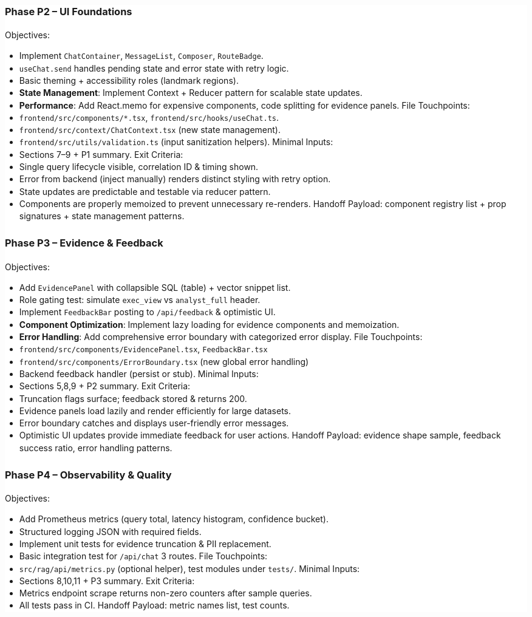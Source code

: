 ### Phase P2 – UI Foundations
Objectives:
- Implement `ChatContainer`, `MessageList`, `Composer`, `RouteBadge`.
- `useChat.send` handles pending state and error state with retry logic.
- Basic theming + accessibility roles (landmark regions).
- **State Management**: Implement Context + Reducer pattern for scalable state updates.
- **Performance**: Add React.memo for expensive components, code splitting for evidence panels.
File Touchpoints:
- `frontend/src/components/*.tsx`, `frontend/src/hooks/useChat.ts`.
- `frontend/src/context/ChatContext.tsx` (new state management).
- `frontend/src/utils/validation.ts` (input sanitization helpers).
Minimal Inputs:
- Sections 7–9 + P1 summary.
Exit Criteria:
- Single query lifecycle visible, correlation ID & timing shown.
- Error from backend (inject manually) renders distinct styling with retry option.
- State updates are predictable and testable via reducer pattern.
- Components are properly memoized to prevent unnecessary re-renders.
Handoff Payload: component registry list + prop signatures + state management patterns.

### Phase P3 – Evidence & Feedback
Objectives:
- Add `EvidencePanel` with collapsible SQL (table) + vector snippet list.
- Role gating test: simulate `exec_view` vs `analyst_full` header.
- Implement `FeedbackBar` posting to `/api/feedback` & optimistic UI.
- **Component Optimization**: Implement lazy loading for evidence components and memoization.
- **Error Handling**: Add comprehensive error boundary with categorized error display.
File Touchpoints:
- `frontend/src/components/EvidencePanel.tsx`, `FeedbackBar.tsx`
- `frontend/src/components/ErrorBoundary.tsx` (new global error handling)
- Backend feedback handler (persist or stub).
Minimal Inputs:
- Sections 5,8,9 + P2 summary.
Exit Criteria:
- Truncation flags surface; feedback stored & returns 200.
- Evidence panels load lazily and render efficiently for large datasets.
- Error boundary catches and displays user-friendly error messages.
- Optimistic UI updates provide immediate feedback for user actions.
Handoff Payload: evidence shape sample, feedback success ratio, error handling patterns.

### Phase P4 – Observability & Quality
Objectives:
- Add Prometheus metrics (query total, latency histogram, confidence bucket).
- Structured logging JSON with required fields.
- Implement unit tests for evidence truncation & PII replacement.
- Basic integration test for `/api/chat` 3 routes.
File Touchpoints:
- `src/rag/api/metrics.py` (optional helper), test modules under `tests/`.
Minimal Inputs:
- Sections 8,10,11 + P3 summary.
Exit Criteria:
- Metrics endpoint scrape returns non-zero counters after sample queries.
- All tests pass in CI.
Handoff Payload: metric names list, test counts.

